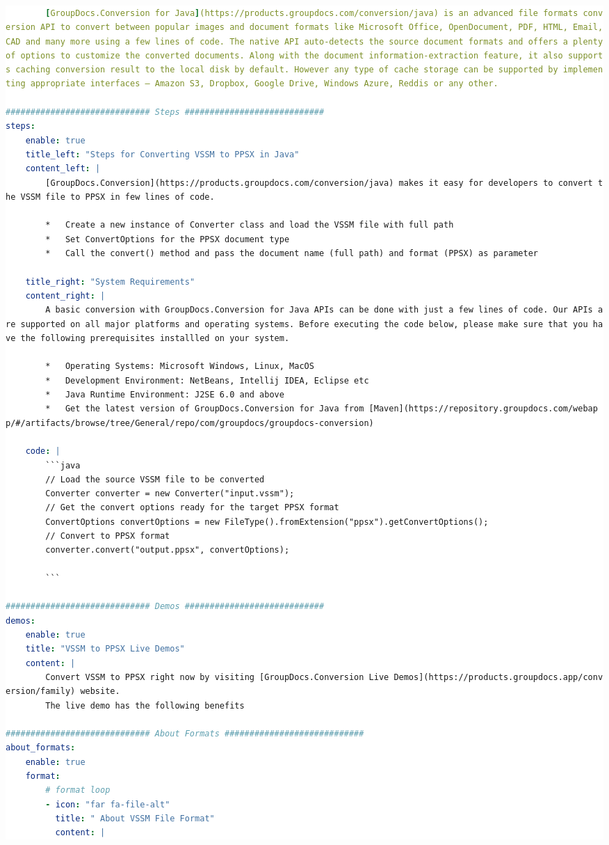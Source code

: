 ```yaml
        [GroupDocs.Conversion for Java](https://products.groupdocs.com/conversion/java) is an advanced file formats conversion API to convert between popular images and document formats like Microsoft Office, OpenDocument, PDF, HTML, Email, CAD and many more using a few lines of code. The native API auto-detects the source document formats and offers a plenty of options to customize the converted documents. Along with the document information-extraction feature, it also supports caching conversion result to the local disk by default. However any type of cache storage can be supported by implementing appropriate interfaces – Amazon S3, Dropbox, Google Drive, Windows Azure, Reddis or any other.

############################# Steps ############################
steps:
    enable: true
    title_left: "Steps for Converting VSSM to PPSX in Java"
    content_left: |
        [GroupDocs.Conversion](https://products.groupdocs.com/conversion/java) makes it easy for developers to convert the VSSM file to PPSX in few lines of code.

        *   Create a new instance of Converter class and load the VSSM file with full path
        *   Set ConvertOptions for the PPSX document type
        *   Call the convert() method and pass the document name (full path) and format (PPSX) as parameter
        
    title_right: "System Requirements"
    content_right: |
        A basic conversion with GroupDocs.Conversion for Java APIs can be done with just a few lines of code. Our APIs are supported on all major platforms and operating systems. Before executing the code below, please make sure that you have the following prerequisites installled on your system.

        *   Operating Systems: Microsoft Windows, Linux, MacOS
        *   Development Environment: NetBeans, Intellij IDEA, Eclipse etc
        *   Java Runtime Environment: J2SE 6.0 and above
        *   Get the latest version of GroupDocs.Conversion for Java from [Maven](https://repository.groupdocs.com/webapp/#/artifacts/browse/tree/General/repo/com/groupdocs/groupdocs-conversion)
        
    code: |
        ```java
        // Load the source VSSM file to be converted
        Converter converter = new Converter("input.vssm");
        // Get the convert options ready for the target PPSX format
        ConvertOptions convertOptions = new FileType().fromExtension("ppsx").getConvertOptions();
        // Convert to PPSX format
        converter.convert("output.ppsx", convertOptions);
        
        ```
        
############################# Demos ############################
demos:
    enable: true
    title: "VSSM to PPSX Live Demos"
    content: |
        Convert VSSM to PPSX right now by visiting [GroupDocs.Conversion Live Demos](https://products.groupdocs.app/conversion/family) website.  
        The live demo has the following benefits
        
############################# About Formats ############################
about_formats:
    enable: true
    format:
        # format loop
        - icon: "far fa-file-alt"
          title: " About VSSM File Format"
          content: |
```